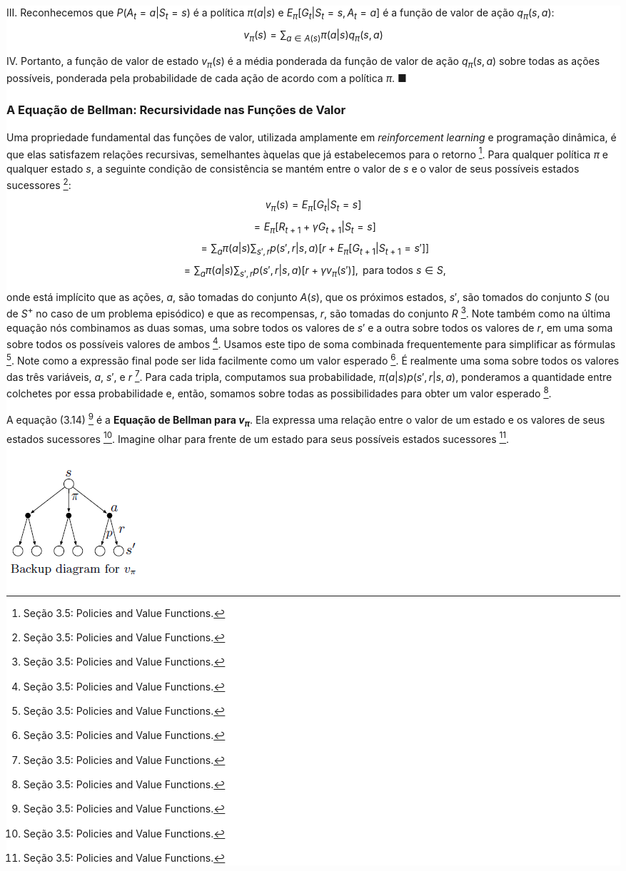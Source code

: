 III. Reconhecemos que $P(A_t = a | S_t = s)$ é a política $\pi(a|s)$ e $E_\pi[G_t | S_t = s, A_t = a]$ é a função de valor de ação $q_\pi(s, a)$:
$$v_\pi(s) = \sum_{a \in A(s)} \pi(a|s) q_\pi(s, a)$$

IV. Portanto, a função de valor de estado $v_\pi(s)$ é a média ponderada da função de valor de ação $q_\pi(s, a)$ sobre todas as ações possíveis, ponderada pela probabilidade de cada ação de acordo com a política $\pi$. ■



### A Equação de Bellman: Recursividade nas Funções de Valor
Uma propriedade fundamental das funções de valor, utilizada amplamente em *reinforcement learning* e programação dinâmica, é que elas satisfazem relações recursivas, semelhantes àquelas que já estabelecemos para o retorno [^59]. Para qualquer política $\pi$ e qualquer estado $s$, a seguinte condição de consistência se mantém entre o valor de $s$ e o valor de seus possíveis estados sucessores [^59]:
$$
v_\pi(s) = E_\pi[G_t | S_t = s]
$$
$$
= E_\pi[R_{t+1} + \gamma G_{t+1} | S_t = s]
$$
$$
= \sum_a \pi(a|s) \sum_{s', r} p(s',r|s,a) [r+E_\pi[G_{t+1}|S_{t+1}=s']]
$$
$$
= \sum_a \pi(a|s) \sum_{s', r} p(s',r|s,a) [r + \gamma v_\pi(s')], \text{ para todos } s \in S,
$$

onde está implícito que as ações, $a$, são tomadas do conjunto $A(s)$, que os próximos estados, $s'$, são tomados do conjunto $S$ (ou de $S^+$ no caso de um problema episódico) e que as recompensas, $r$, são tomadas do conjunto $R$ [^59]. Note também como na última equação nós combinamos as duas somas, uma sobre todos os valores de $s'$ e a outra sobre todos os valores de $r$, em uma soma sobre todos os possíveis valores de ambos [^59]. Usamos este tipo de soma combinada frequentemente para simplificar as fórmulas [^59]. Note como a expressão final pode ser lida facilmente como um valor esperado [^59]. É realmente uma soma sobre todos os valores das três variáveis, $a$, $s'$, e $r$ [^59]. Para cada tripla, computamos sua probabilidade, $\pi(a|s)p(s',r|s,a)$, ponderamos a quantidade entre colchetes por essa probabilidade e, então, somamos sobre todas as possibilidades para obter um valor esperado [^59].

A equação (3.14) [^59] é a **Equação de Bellman para $v_\pi$**. Ela expressa uma relação entre o valor de um estado e os valores de seus estados sucessores [^59]. Imagine olhar para frente de um estado para seus possíveis estados sucessores [^59].

![Diagrama de backup para a função de valor \(v_\pi\), ilustrando a relação entre um estado e seus sucessores sob uma política \(\pi\).](./../images/image3.png)


[^1]: Capítulo 3: Finite Markov Decision Processes.
[^48]: Seção 3.1: The Agent-Environment Interface.
[^53]: Seção 3.2: Goals and Rewards.
[^58]: Seção 3.5: Policies and Value Functions.
[^59]: Seção 3.5: Policies and Value Functions.
